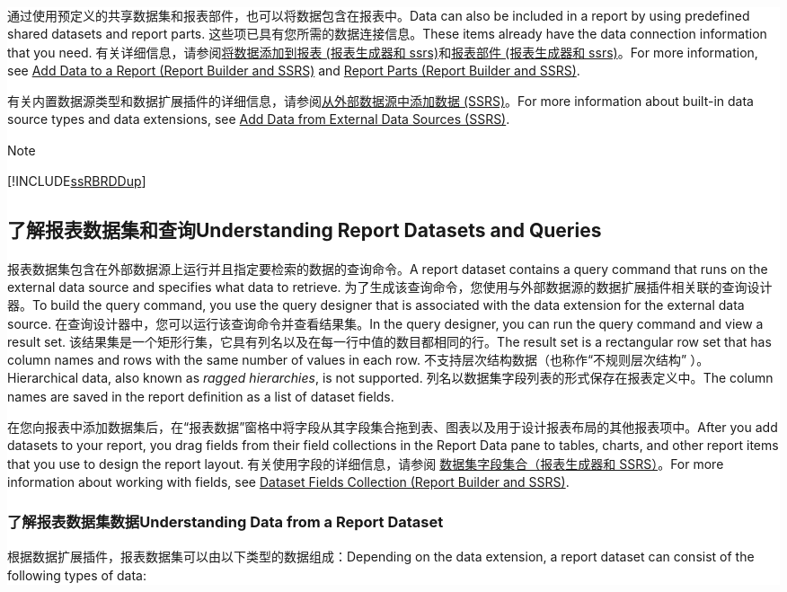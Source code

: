  <span data-ttu-id="b3b20-132">通过使用预定义的共享数据集和报表部件，也可以将数据包含在报表中。</span><span class="sxs-lookup"><span data-stu-id="b3b20-132">Data can also be included in a report by using predefined shared datasets and report parts.</span></span> <span data-ttu-id="b3b20-133">这些项已具有您所需的数据连接信息。</span><span class="sxs-lookup"><span data-stu-id="b3b20-133">These items already have the data connection information that you need.</span></span> <span data-ttu-id="b3b20-134">有关详细信息，请参阅[将数据添加到报表 &#40;报表生成器和 ssrs&#41;](report-datasets-ssrs.md)和[报表部件 &#40;报表生成器和 ssrs&#41;](../report-parts-report-builder-and-ssrs.md)。</span><span class="sxs-lookup"><span data-stu-id="b3b20-134">For more information, see [Add Data to a Report &#40;Report Builder and SSRS&#41;](report-datasets-ssrs.md) and [Report Parts &#40;Report Builder and SSRS&#41;](../report-parts-report-builder-and-ssrs.md).</span></span>  
  
 <span data-ttu-id="b3b20-135">有关内置数据源类型和数据扩展插件的详细信息，请参阅[从外部数据源中添加数据 (SSRS)](add-data-from-external-data-sources-ssrs.md)。</span><span class="sxs-lookup"><span data-stu-id="b3b20-135">For more information about built-in data source types and data extensions, see [Add Data from External Data Sources &#40;SSRS&#41;](add-data-from-external-data-sources-ssrs.md).</span></span>  
  
> [!NOTE]  
>  [!INCLUDE[ssRBRDDup](../../includes/ssrbrddup-md.md)]  
  
##  <a name="understanding-report-datasets-and-queries"></a><a name="Overview"></a> <span data-ttu-id="b3b20-136">了解报表数据集和查询</span><span class="sxs-lookup"><span data-stu-id="b3b20-136">Understanding Report Datasets and Queries</span></span>  
 <span data-ttu-id="b3b20-137">报表数据集包含在外部数据源上运行并且指定要检索的数据的查询命令。</span><span class="sxs-lookup"><span data-stu-id="b3b20-137">A report dataset contains a query command that runs on the external data source and specifies what data to retrieve.</span></span> <span data-ttu-id="b3b20-138">为了生成该查询命令，您使用与外部数据源的数据扩展插件相关联的查询设计器。</span><span class="sxs-lookup"><span data-stu-id="b3b20-138">To build the query command, you use the query designer that is associated with the data extension for the external data source.</span></span> <span data-ttu-id="b3b20-139">在查询设计器中，您可以运行该查询命令并查看结果集。</span><span class="sxs-lookup"><span data-stu-id="b3b20-139">In the query designer, you can run the query command and view a result set.</span></span> <span data-ttu-id="b3b20-140">该结果集是一个矩形行集，它具有列名以及在每一行中值的数目都相同的行。</span><span class="sxs-lookup"><span data-stu-id="b3b20-140">The result set is a rectangular row set that has column names and rows with the same number of values in each row.</span></span> <span data-ttu-id="b3b20-141">不支持层次结构数据（也称作“不规则层次结构”  ）。</span><span class="sxs-lookup"><span data-stu-id="b3b20-141">Hierarchical data, also known as *ragged hierarchies*, is not supported.</span></span> <span data-ttu-id="b3b20-142">列名以数据集字段列表的形式保存在报表定义中。</span><span class="sxs-lookup"><span data-stu-id="b3b20-142">The column names are saved in the report definition as a list of dataset fields.</span></span>  
  
 <span data-ttu-id="b3b20-143">在您向报表中添加数据集后，在“报表数据”窗格中将字段从其字段集合拖到表、图表以及用于设计报表布局的其他报表项中。</span><span class="sxs-lookup"><span data-stu-id="b3b20-143">After you add datasets to your report, you drag fields from their field collections in the Report Data pane to tables, charts, and other report items that you use to design the report layout.</span></span> <span data-ttu-id="b3b20-144">有关使用字段的详细信息，请参阅 [数据集字段集合（报表生成器和 SSRS）](dataset-fields-collection-report-builder-and-ssrs.md)。</span><span class="sxs-lookup"><span data-stu-id="b3b20-144">For more information about working with fields, see [Dataset Fields Collection &#40;Report Builder and SSRS&#41;](dataset-fields-collection-report-builder-and-ssrs.md).</span></span>  
  
### <a name="understanding-data-from-a-report-dataset"></a><span data-ttu-id="b3b20-145">了解报表数据集数据</span><span class="sxs-lookup"><span data-stu-id="b3b20-145">Understanding Data from a Report Dataset</span></span>  
 <span data-ttu-id="b3b20-146">根据数据扩展插件，报表数据集可以由以下类型的数据组成：</span><span class="sxs-lookup"><span data-stu-id="b3b20-146">Depending on the data extension, a report dataset can consist of the following types of data:</span></span>  
  